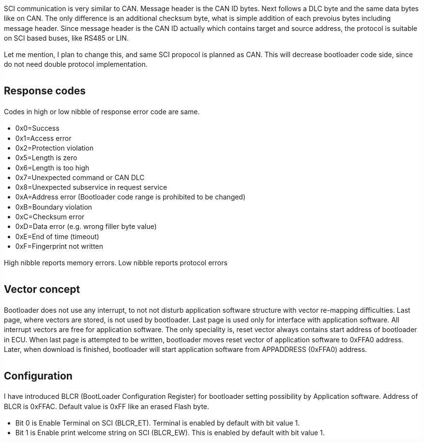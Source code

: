 SCI communication is very similar to CAN.
Message header is the CAN ID bytes. Next follows a DLC byte and the same data bytes like on CAN.
The only difference is an additional checksum byte, what is simple addition of each prevoius bytes
including message header. Since message header is the CAN ID actually which contains target and
source address, the protocol is suitable on SCI based buses, like RS485 or LIN.

Let me mention, I plan to change this, and same SCI propocol is planned as CAN. This will decrease bootloader code side,
since do not need double protocol implementation. 

## Response codes

Codes in high or low nibble of response error code are same.
- 0x0=Success
- 0x1=Access error
- 0x2=Protection violation
- 0x5=Length is zero
- 0x6=Length is too high
- 0x7=Unexpected command or CAN DLC
- 0x8=Unexpected subservice in request service
- 0xA=Address error (Bootloader code range is prohibited to be changed) 
- 0xB=Boundary violation 
- 0xC=Checksum error
- 0xD=Data error (e.g. wrong filler byte value)
- 0xE=End of time (timeout)
- 0xF=Fingerprint not written 

High nibble reports memory errors.
Low nibble reports protocol errors

## Vector concept

Bootloader does not use any interrupt, to not not disturb application software structure with vector re-mapping difficulties.
Last page, where vectors are stored, is not used by bootloader. Last page is used only for interface with application software.
All interrupt vectors are free for application software.
The only speciality is, reset vector always contains start address of bootloader in ECU.
When last page is attempted to be written, bootloader moves reset vector of application software to 0xFFA0 address.
Later, when download is finished, bootloader will start application software from APPADDRESS (0xFFA0) address.

## Configuration

I have introduced BLCR (BootLoader Configuration Register) for bootloader setting possibility by Application software.
Address of BLCR is 0xFFAC. Default value is 0xFF like an erased Flash byte.
- Bit 0 is Enable Terminal on SCI (BLCR_ET). Terminal is enabled by default with bit value 1.
- Bit 1 is Enable print welcome string on SCI (BLCR_EW). This is enabled by default with bit value 1.
